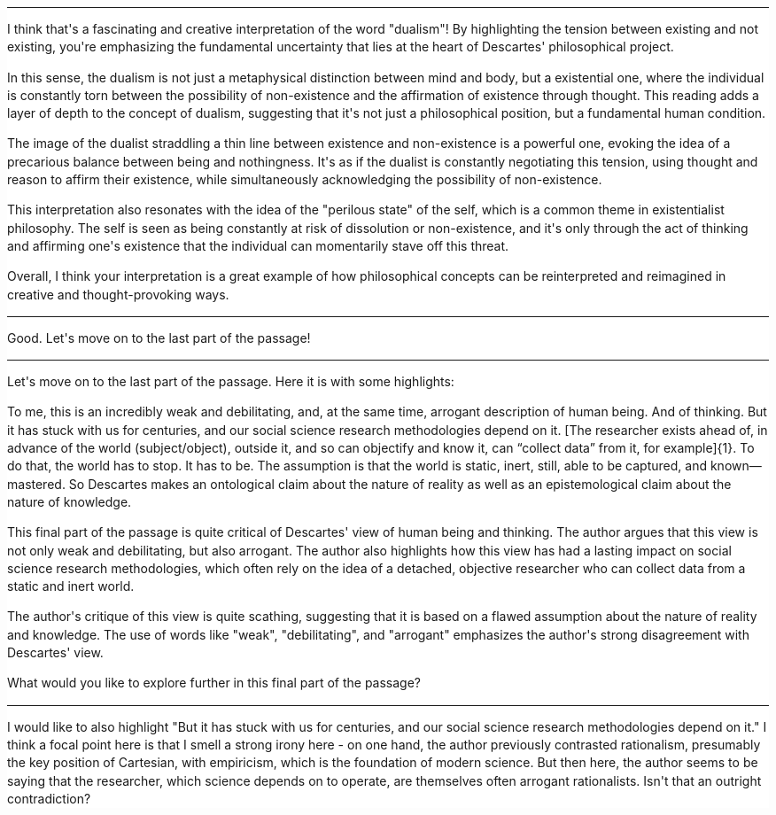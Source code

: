 ----

I think that's a fascinating and creative interpretation of the word "dualism"! By highlighting the tension between existing and not existing, you're emphasizing the fundamental uncertainty that lies at the heart of Descartes' philosophical project.

In this sense, the dualism is not just a metaphysical distinction between mind and body, but a existential one, where the individual is constantly torn between the possibility of non-existence and the affirmation of existence through thought. This reading adds a layer of depth to the concept of dualism, suggesting that it's not just a philosophical position, but a fundamental human condition.

The image of the dualist straddling a thin line between existence and non-existence is a powerful one, evoking the idea of a precarious balance between being and nothingness. It's as if the dualist is constantly negotiating this tension, using thought and reason to affirm their existence, while simultaneously acknowledging the possibility of non-existence.

This interpretation also resonates with the idea of the "perilous state" of the self, which is a common theme in existentialist philosophy. The self is seen as being constantly at risk of dissolution or non-existence, and it's only through the act of thinking and affirming one's existence that the individual can momentarily stave off this threat.

Overall, I think your interpretation is a great example of how philosophical concepts can be reinterpreted and reimagined in creative and thought-provoking ways.

----

Good. Let's move on to the last part of the passage!

----

Let's move on to the last part of the passage. Here it is with some highlights:

<highlight>
To me, this is an incredibly weak and debilitating, and, at the same time, arrogant description of human being. And of thinking. But it has stuck with us for centuries, and our social science research methodologies depend on it. [The researcher exists ahead of, in advance of the world (subject/object), outside it, and so can objectify and know it, can “collect data” from it, for example]{1}. To do that, the world has to stop. It has to be. The assumption is that the world is static, inert, still, able to be captured, and known—mastered. So Descartes makes an ontological claim about the nature of reality as well as an epistemological claim about the nature of knowledge.
</highlight>

This final part of the passage is quite critical of Descartes' view of human being and thinking. The author argues that this view is not only weak and debilitating, but also arrogant. The author also highlights how this view has had a lasting impact on social science research methodologies, which often rely on the idea of a detached, objective researcher who can collect data from a static and inert world.

The author's critique of this view is quite scathing, suggesting that it is based on a flawed assumption about the nature of reality and knowledge. The use of words like "weak", "debilitating", and "arrogant" emphasizes the author's strong disagreement with Descartes' view.

What would you like to explore further in this final part of the passage?

----

I would like to also highlight "But it has stuck with us for centuries, and our social science research methodologies depend on it." I think a focal point here is that I smell a strong irony here - on one hand, the author previously contrasted rationalism, presumably the key position of Cartesian, with empiricism, which is the foundation of modern science. But then here, the author seems to be saying that the researcher, which science depends on to operate, are themselves often arrogant rationalists. Isn't that an outright contradiction?
